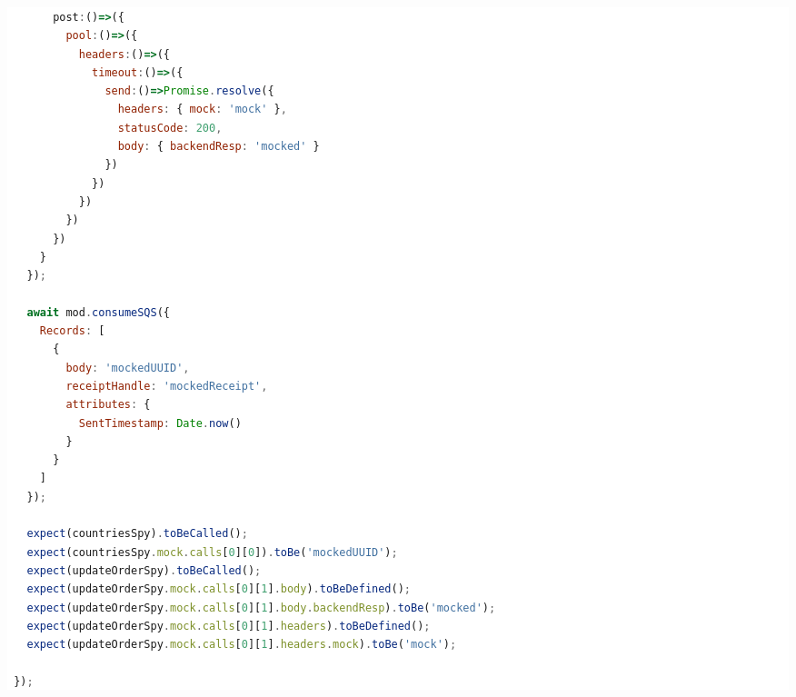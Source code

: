  ```javascript
        post:()=>({
          pool:()=>({
            headers:()=>({
              timeout:()=>({
                send:()=>Promise.resolve({
                  headers: { mock: 'mock' },
                  statusCode: 200,
                  body: { backendResp: 'mocked' }
                })
              })
            })
          })
        })
      }
    });

    await mod.consumeSQS({
      Records: [
        {
          body: 'mockedUUID',
          receiptHandle: 'mockedReceipt',
          attributes: {
            SentTimestamp: Date.now()
          }
        }
      ]
    });

    expect(countriesSpy).toBeCalled();
    expect(countriesSpy.mock.calls[0][0]).toBe('mockedUUID');
    expect(updateOrderSpy).toBeCalled();
    expect(updateOrderSpy.mock.calls[0][1].body).toBeDefined();
    expect(updateOrderSpy.mock.calls[0][1].body.backendResp).toBe('mocked');
    expect(updateOrderSpy.mock.calls[0][1].headers).toBeDefined();
    expect(updateOrderSpy.mock.calls[0][1].headers.mock).toBe('mock');

  });
 ```
